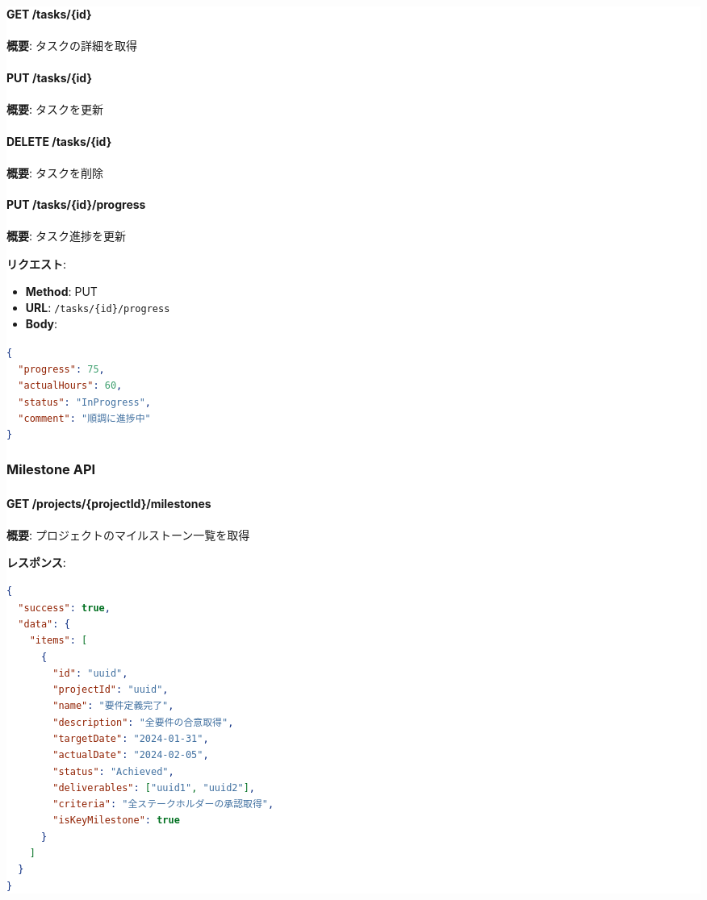 #### GET /tasks/{id}
**概要**: タスクの詳細を取得

#### PUT /tasks/{id}
**概要**: タスクを更新

#### DELETE /tasks/{id}
**概要**: タスクを削除

#### PUT /tasks/{id}/progress
**概要**: タスク進捗を更新

**リクエスト**:
- **Method**: PUT
- **URL**: `/tasks/{id}/progress`
- **Body**:
```json
{
  "progress": 75,
  "actualHours": 60,
  "status": "InProgress",
  "comment": "順調に進捗中"
}
```

### Milestone API

#### GET /projects/{projectId}/milestones
**概要**: プロジェクトのマイルストーン一覧を取得

**レスポンス**:
```json
{
  "success": true,
  "data": {
    "items": [
      {
        "id": "uuid",
        "projectId": "uuid",
        "name": "要件定義完了",
        "description": "全要件の合意取得",
        "targetDate": "2024-01-31",
        "actualDate": "2024-02-05",
        "status": "Achieved",
        "deliverables": ["uuid1", "uuid2"],
        "criteria": "全ステークホルダーの承認取得",
        "isKeyMilestone": true
      }
    ]
  }
}
```
